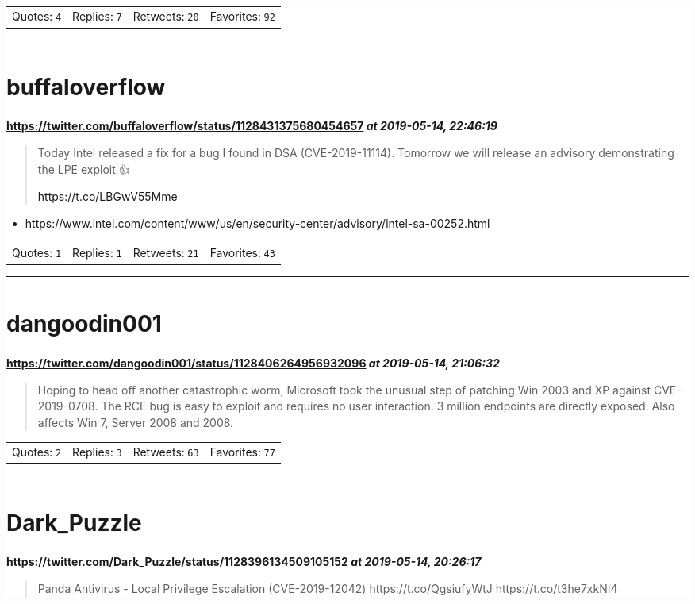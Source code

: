 <table><tr>
<td>Quotes: <code>4</code></td>
<td>Replies: <code>7</code></td>
<td>Retweets: <code>20</code></td>
<td>Favorites: <code>92</code></td>
</tr></table>

---

# buffaloverflow
**https://twitter.com/buffaloverflow/status/1128431375680454657 _at 2019-05-14, 22:46:19_**
<blockquote>
Today Intel released a fix for a bug I found in DSA (CVE-2019-11114). Tomorrow we will release an advisory demonstrating the LPE exploit 👍

https://t.co/LBGwV55Mme
</blockquote>

* https://www.intel.com/content/www/us/en/security-center/advisory/intel-sa-00252.html

<table><tr>
<td>Quotes: <code>1</code></td>
<td>Replies: <code>1</code></td>
<td>Retweets: <code>21</code></td>
<td>Favorites: <code>43</code></td>
</tr></table>

---

# dangoodin001
**https://twitter.com/dangoodin001/status/1128406264956932096 _at 2019-05-14, 21:06:32_**
<blockquote>
Hoping to head off another catastrophic worm, Microsoft took the unusual step of patching Win 2003 and XP against CVE-2019-0708. The RCE bug is easy to exploit and requires no user interaction. 3 million endpoints are directly exposed. Also affects Win 7, Server 2008 and 2008.
</blockquote>

<table><tr>
<td>Quotes: <code>2</code></td>
<td>Replies: <code>3</code></td>
<td>Retweets: <code>63</code></td>
<td>Favorites: <code>77</code></td>
</tr></table>

---

# Dark_Puzzle
**https://twitter.com/Dark_Puzzle/status/1128396134509105152 _at 2019-05-14, 20:26:17_**
<blockquote>
Panda Antivirus - Local Privilege Escalation (CVE-2019-12042)
 https://t.co/QgsiufyWtJ https://t.co/t3he7xkNI4
</blockquote>
